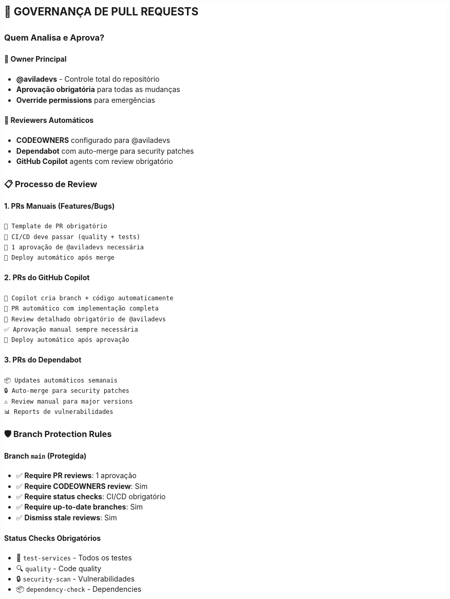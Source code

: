 ## 👥 **GOVERNANÇA DE PULL REQUESTS**

### **Quem Analisa e Aprova?**

#### **👤 Owner Principal**
- **@aviladevs** - Controle total do repositório
- **Aprovação obrigatória** para todas as mudanças
- **Override permissions** para emergências

#### **🤖 Reviewers Automáticos**
- **CODEOWNERS** configurado para @aviladevs
- **Dependabot** com auto-merge para security patches
- **GitHub Copilot** agents com review obrigatório

### **📋 Processo de Review**

#### **1. PRs Manuais (Features/Bugs)**
```
📝 Template de PR obrigatório
🧪 CI/CD deve passar (quality + tests)
👤 1 aprovação de @aviladevs necessária
🚀 Deploy automático após merge
```

#### **2. PRs do GitHub Copilot**
```
🤖 Copilot cria branch + código automaticamente
🔄 PR automático com implementação completa
👀 Review detalhado obrigatório de @aviladevs
✅ Aprovação manual sempre necessária
🚀 Deploy automático após aprovação
```

#### **3. PRs do Dependabot**
```
📦 Updates automáticos semanais
🔒 Auto-merge para security patches
⚠️ Review manual para major versions
📊 Reports de vulnerabilidades
```

### **🛡️ Branch Protection Rules**

#### **Branch `main` (Protegida)**
- ✅ **Require PR reviews**: 1 aprovação
- ✅ **Require CODEOWNERS review**: Sim
- ✅ **Require status checks**: CI/CD obrigatório
- ✅ **Require up-to-date branches**: Sim
- ✅ **Dismiss stale reviews**: Sim

#### **Status Checks Obrigatórios**
- 🧪 `test-services` - Todos os testes
- 🔍 `quality` - Code quality
- 🔒 `security-scan` - Vulnerabilidades
- 📦 `dependency-check` - Dependencies
